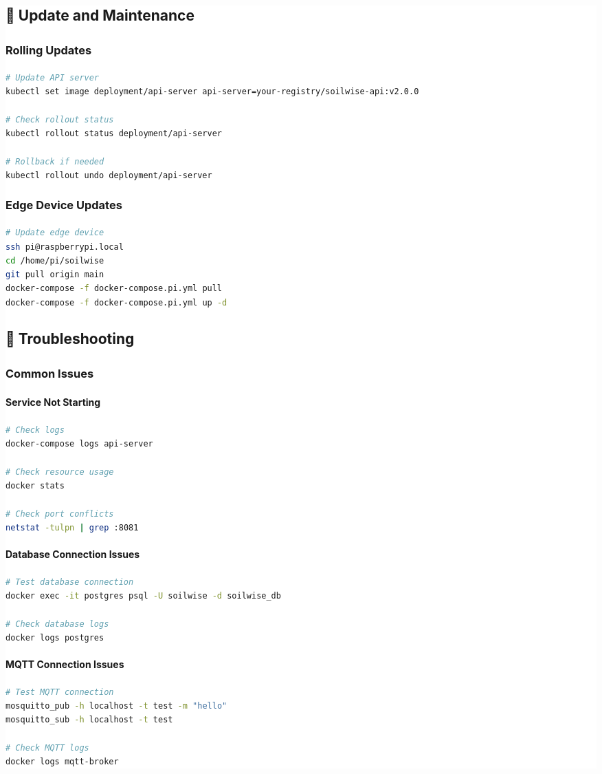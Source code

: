 ## 🔄 Update and Maintenance

### Rolling Updates
```bash
# Update API server
kubectl set image deployment/api-server api-server=your-registry/soilwise-api:v2.0.0

# Check rollout status
kubectl rollout status deployment/api-server

# Rollback if needed
kubectl rollout undo deployment/api-server
```

### Edge Device Updates
```bash
# Update edge device
ssh pi@raspberrypi.local
cd /home/pi/soilwise
git pull origin main
docker-compose -f docker-compose.pi.yml pull
docker-compose -f docker-compose.pi.yml up -d
```

## 🚨 Troubleshooting

### Common Issues

#### Service Not Starting
```bash
# Check logs
docker-compose logs api-server

# Check resource usage
docker stats

# Check port conflicts
netstat -tulpn | grep :8081
```

#### Database Connection Issues
```bash
# Test database connection
docker exec -it postgres psql -U soilwise -d soilwise_db

# Check database logs
docker logs postgres
```

#### MQTT Connection Issues
```bash
# Test MQTT connection
mosquitto_pub -h localhost -t test -m "hello"
mosquitto_sub -h localhost -t test

# Check MQTT logs
docker logs mqtt-broker
```

